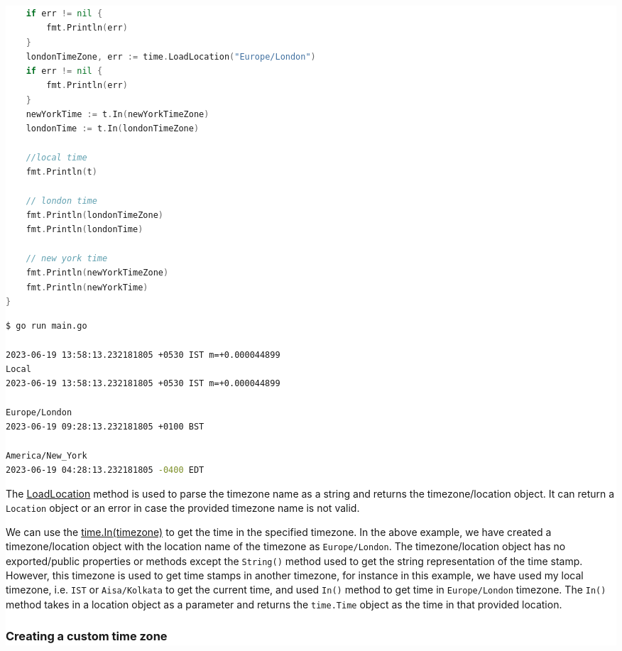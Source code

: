 ```go
	if err != nil {
		fmt.Println(err)
	}
	londonTimeZone, err := time.LoadLocation("Europe/London")
	if err != nil {
		fmt.Println(err)
	}
	newYorkTime := t.In(newYorkTimeZone)
	londonTime := t.In(londonTimeZone)

	//local time
	fmt.Println(t)

	// london time
    fmt.Println(londonTimeZone)
	fmt.Println(londonTime)

	// new york time
    fmt.Println(newYorkTimeZone)
	fmt.Println(newYorkTime)
}
```

```bash
$ go run main.go

2023-06-19 13:58:13.232181805 +0530 IST m=+0.000044899
Local
2023-06-19 13:58:13.232181805 +0530 IST m=+0.000044899

Europe/London
2023-06-19 09:28:13.232181805 +0100 BST

America/New_York
2023-06-19 04:28:13.232181805 -0400 EDT
```

The [LoadLocation](https://pkg.go.dev/time#LoadLocation) method is used to parse the timezone name as a string and returns the timezone/location object. It can return a `Location` object or an error in case the provided timezone name is not valid.

We can use the [time.In](http://time.In)[(timezone)](https://pkg.go.dev/time#Time.In) to get the time in the specified timezone. In the above example, we have created a timezone/location object with the location name of the timezone as `Europe/London`. The timezone/location object has no exported/public properties or methods except the `String()` method used to get the string representation of the time stamp. However, this timezone is used to get time stamps in another timezone, for instance in this example, we have used my local timezone, i.e. `IST` or `Aisa/Kolkata` to get the current time, and used `In()` method to get time in `Europe/London` timezone. The `In()` method takes in a location object as a parameter and returns the `time.Time` object as the time in that provided location.

### Creating a custom time zone
